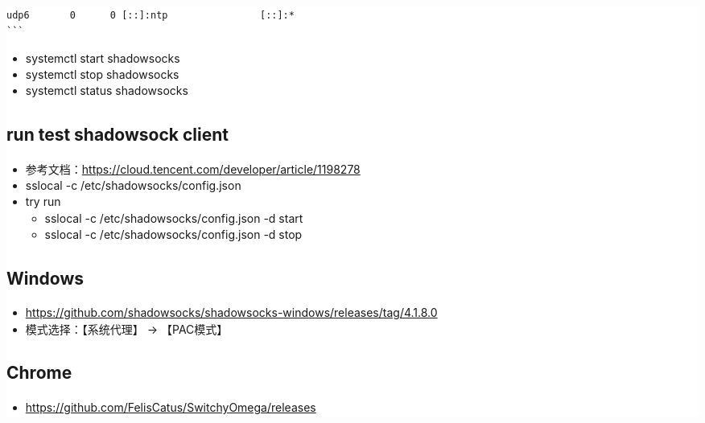     udp6       0      0 [::]:ntp                [::]:*
    ```
  * systemctl start shadowsocks
  * systemctl stop shadowsocks
  * systemctl status shadowsocks

## run test shadowsock client

* 参考文档：https://cloud.tencent.com/developer/article/1198278
* sslocal -c /etc/shadowsocks/config.json
* try run
  * sslocal -c /etc/shadowsocks/config.json -d start
  * sslocal -c /etc/shadowsocks/config.json -d stop


## Windows

* https://github.com/shadowsocks/shadowsocks-windows/releases/tag/4.1.8.0
* 模式选择：【系统代理】 -> 【PAC模式】

## Chrome

*  https://github.com/FelisCatus/SwitchyOmega/releases